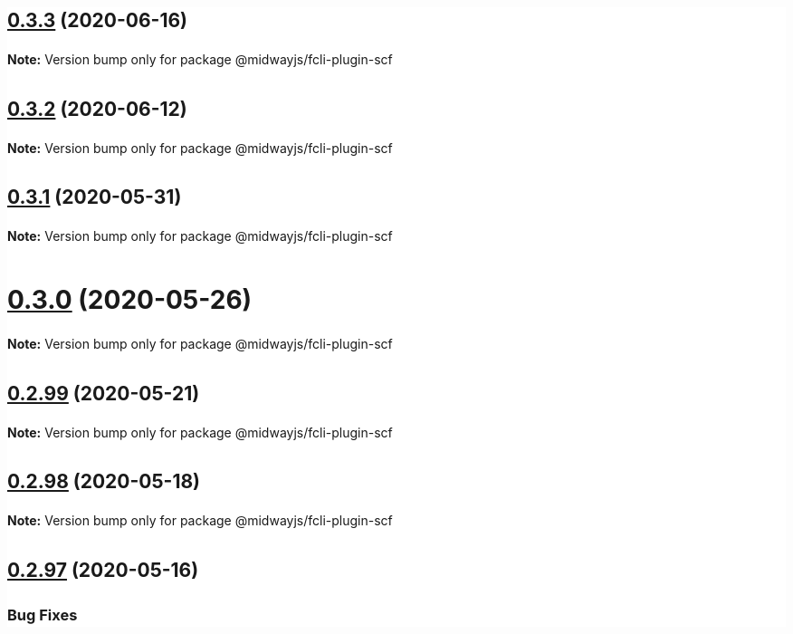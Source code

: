 
## [0.3.3](https://github.com/midwayjs/midway-faas/compare/v0.3.2...v0.3.3) (2020-06-16)

**Note:** Version bump only for package @midwayjs/fcli-plugin-scf





## [0.3.2](https://github.com/midwayjs/midway-faas/compare/v0.3.1...v0.3.2) (2020-06-12)

**Note:** Version bump only for package @midwayjs/fcli-plugin-scf





## [0.3.1](https://github.com/midwayjs/midway-faas/compare/v0.3.0...v0.3.1) (2020-05-31)

**Note:** Version bump only for package @midwayjs/fcli-plugin-scf





# [0.3.0](https://github.com/midwayjs/midway-faas/compare/v0.2.99...v0.3.0) (2020-05-26)

**Note:** Version bump only for package @midwayjs/fcli-plugin-scf





## [0.2.99](https://github.com/midwayjs/midway-faas/compare/v0.2.98...v0.2.99) (2020-05-21)

**Note:** Version bump only for package @midwayjs/fcli-plugin-scf





## [0.2.98](https://github.com/midwayjs/midway-faas/compare/v0.2.97...v0.2.98) (2020-05-18)

**Note:** Version bump only for package @midwayjs/fcli-plugin-scf





## [0.2.97](https://github.com/midwayjs/midway-faas/compare/v0.2.96...v0.2.97) (2020-05-16)


### Bug Fixes
